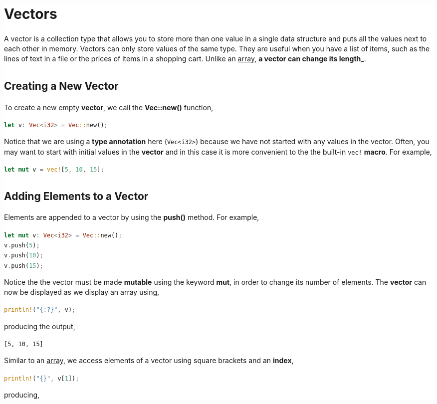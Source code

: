 # Vectors

A vector is a collection type that allows you to store more than one value in a single data structure and puts all the values next to each other in memory. Vectors can only store values of the same type. They are useful when you have a list of items, such as the lines of text in a file or the prices of items in a shopping cart.  Unlike an [array](/notes/04-arrays/arrays.md), **a vector can change its length**_.

## Creating a New Vector

To create a new empty **vector**, we call the **Vec::new()** function,

```rust
let v: Vec<i32> = Vec::new();
```

Notice that we are using a **type annotation** here (```Vec<i32>```) because we have not started with any values in the vector.  Often, you may want to start with initial values in the **vector** and in this case it is more convenient to the the built-in ```vec!``` **macro**.  For example,

```rust
let mut v = vec![5, 10, 15];
```

## Adding Elements to a Vector

Elements are appended to a vector by using the **push()** method.  For example,

```rust
let mut v: Vec<i32> = Vec::new();
v.push(5);
v.push(10);
v.push(15);
```

Notice the the vector must be made **mutable** using the keyword **mut**, in order to change its number of elements.  The **vector** can now be displayed as we display an array using,

```rust
println!("{:?}", v);
```

producing the output,

```
[5, 10, 15]
```

Similar to an [array](/notes/04-arrays/README.md), we access elements of a vector using square brackets and an **index**,

```rust
println!("{}", v[1]);
```

producing,
